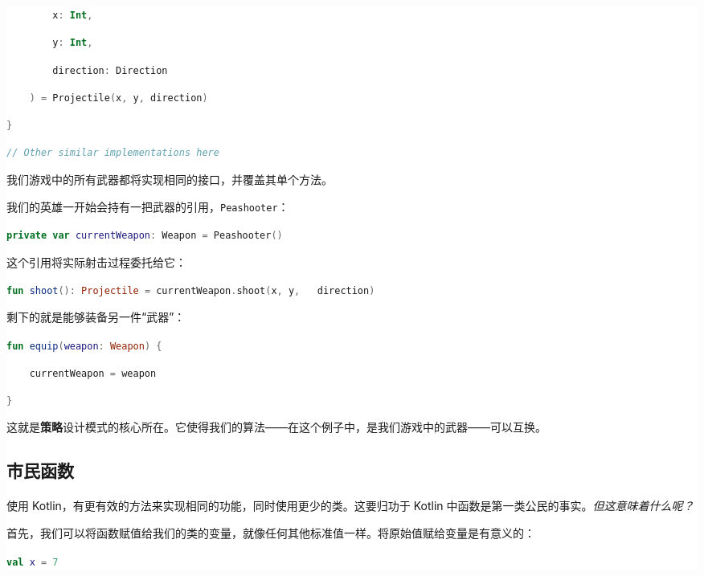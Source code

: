 ```kt
        x: Int,
```

```kt
        y: Int,
```

```kt
        direction: Direction
```

```kt
    ) = Projectile(x, y, direction)
```

```kt
}
```

```kt
// Other similar implementations here 
```

我们游戏中的所有武器都将实现相同的接口，并覆盖其单个方法。

我们的英雄一开始会持有一把武器的引用，`Peashooter`：

```kt
private var currentWeapon: Weapon = Peashooter()
```

这个引用将实际射击过程委托给它：

```kt
fun shoot(): Projectile = currentWeapon.shoot(x, y,   direction)
```

剩下的就是能够装备另一件“武器”：

```kt
fun equip(weapon: Weapon) { 
```

```kt
    currentWeapon = weapon 
```

```kt
}
```

这就是**策略**设计模式的核心所在。它使得我们的算法——在这个例子中，是我们游戏中的武器——可以互换。

## 市民函数

使用 Kotlin，有更有效的方法来实现相同的功能，同时使用更少的类。这要归功于 Kotlin 中函数是第一类公民的事实。*但这意味着什么呢？*

首先，我们可以将函数赋值给我们的类的变量，就像任何其他标准值一样。将原始值赋给变量是有意义的：

```kt
val x = 7
```
